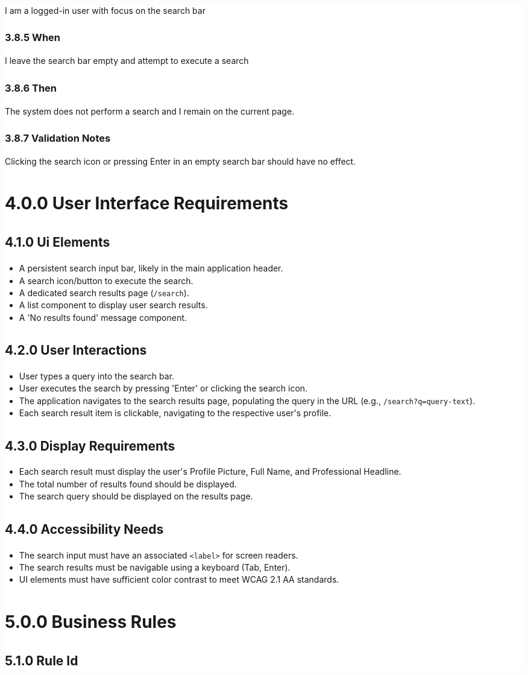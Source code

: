 I am a logged-in user with focus on the search bar

### 3.8.5 When

I leave the search bar empty and attempt to execute a search

### 3.8.6 Then

The system does not perform a search and I remain on the current page.

### 3.8.7 Validation Notes

Clicking the search icon or pressing Enter in an empty search bar should have no effect.

# 4.0.0 User Interface Requirements

## 4.1.0 Ui Elements

- A persistent search input bar, likely in the main application header.
- A search icon/button to execute the search.
- A dedicated search results page (`/search`).
- A list component to display user search results.
- A 'No results found' message component.

## 4.2.0 User Interactions

- User types a query into the search bar.
- User executes the search by pressing 'Enter' or clicking the search icon.
- The application navigates to the search results page, populating the query in the URL (e.g., `/search?q=query-text`).
- Each search result item is clickable, navigating to the respective user's profile.

## 4.3.0 Display Requirements

- Each search result must display the user's Profile Picture, Full Name, and Professional Headline.
- The total number of results found should be displayed.
- The search query should be displayed on the results page.

## 4.4.0 Accessibility Needs

- The search input must have an associated `<label>` for screen readers.
- The search results must be navigable using a keyboard (Tab, Enter).
- UI elements must have sufficient color contrast to meet WCAG 2.1 AA standards.

# 5.0.0 Business Rules

## 5.1.0 Rule Id
